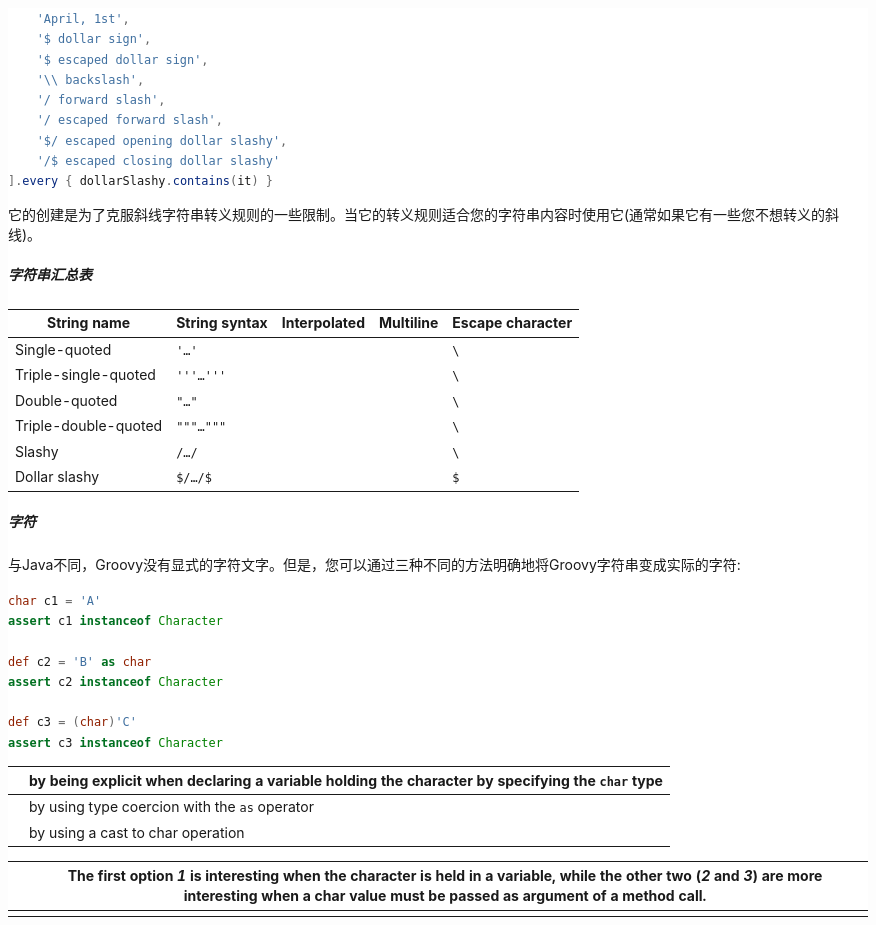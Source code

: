 ```groovy
    'April, 1st',
    '$ dollar sign',
    '$ escaped dollar sign',
    '\\ backslash',
    '/ forward slash',
    '/ escaped forward slash',
    '$/ escaped opening dollar slashy',
    '/$ escaped closing dollar slashy'
].every { dollarSlashy.contains(it) }
```

它的创建是为了克服斜线字符串转义规则的一些限制。当它的转义规则适合您的字符串内容时使用它(通常如果它有一些您不想转义的斜线)。

##### 字符串汇总表

| String name          | String syntax | Interpolated | Multiline | Escape character |
| -------------------- | ------------- | ------------ | --------- | ---------------- |
| Single-quoted        | `'…'`         |              |           | `\`              |
| Triple-single-quoted | `'''…'''`     |              |           | `\`              |
| Double-quoted        | `"…"`         |              |           | `\`              |
| Triple-double-quoted | `"""…"""`     |              |           | `\`              |
| Slashy               | `/…/`         |              |           | `\`              |
| Dollar slashy        | `$/…/$`       |              |           | `$`              |

##### 字符

与Java不同，Groovy没有显式的字符文字。但是，您可以通过三种不同的方法明确地将Groovy字符串变成实际的字符:

```groovy
char c1 = 'A' 
assert c1 instanceof Character

def c2 = 'B' as char 
assert c2 instanceof Character

def c3 = (char)'C' 
assert c3 instanceof Character
```

|      | by being explicit when declaring a variable holding the character by specifying the `char` type |
| ---- | ------------------------------------------------------------ |
|      | by using type coercion with the `as` operator                |
|      | by using a cast to char operation                            |

|      | The first option *1* is interesting when the character is held in a variable, while the other two (*2* and *3*) are more interesting when a char value must be passed as argument of a method call. |
| ---- | ------------------------------------------------------------ |
|      |                                                              |
